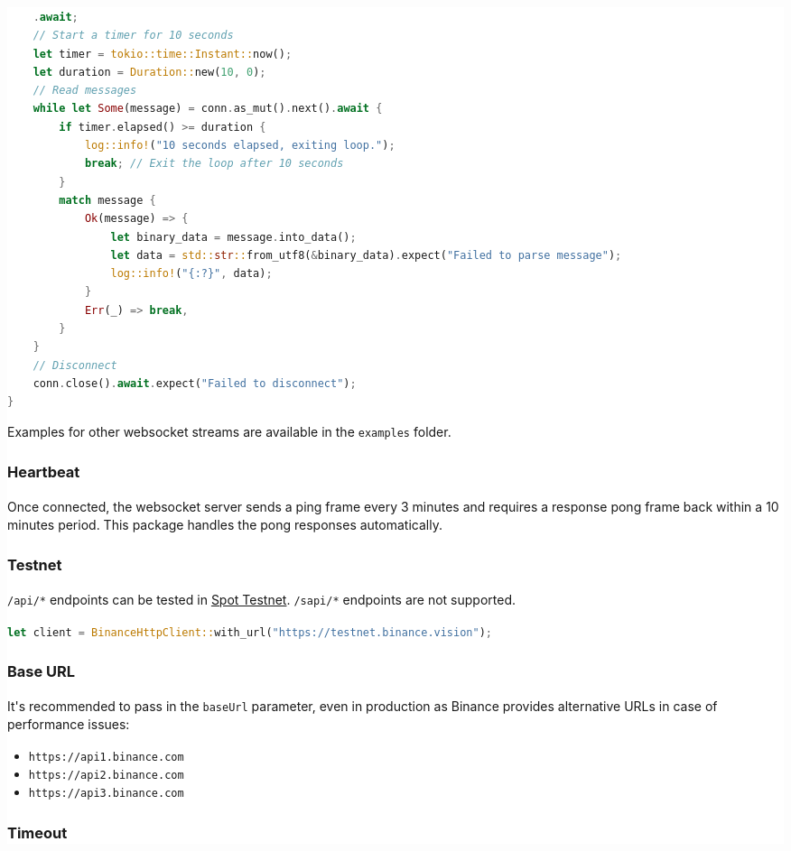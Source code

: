 ```rust
    .await;
    // Start a timer for 10 seconds
    let timer = tokio::time::Instant::now();
    let duration = Duration::new(10, 0);
    // Read messages
    while let Some(message) = conn.as_mut().next().await {
        if timer.elapsed() >= duration {
            log::info!("10 seconds elapsed, exiting loop.");
            break; // Exit the loop after 10 seconds
        }
        match message {
            Ok(message) => {
                let binary_data = message.into_data();
                let data = std::str::from_utf8(&binary_data).expect("Failed to parse message");
                log::info!("{:?}", data);
            }
            Err(_) => break,
        }
    }
    // Disconnect
    conn.close().await.expect("Failed to disconnect");
}

```

Examples for other websocket streams are available in the `examples` folder.

### Heartbeat

Once connected, the websocket server sends a ping frame every 3 minutes and requires a response pong frame back within
a 10 minutes period. This package handles the pong responses automatically.

### Testnet

`/api/*` endpoints can be tested in [Spot Testnet](https://testnet.binance.vision/). `/sapi/*` endpoints are not supported.

```rust
let client = BinanceHttpClient::with_url("https://testnet.binance.vision");
```

### Base URL

It's recommended to pass in the `baseUrl` parameter, even in production as Binance provides alternative URLs
in case of performance issues:

- `https://api1.binance.com`
- `https://api2.binance.com`
- `https://api3.binance.com`

### Timeout
